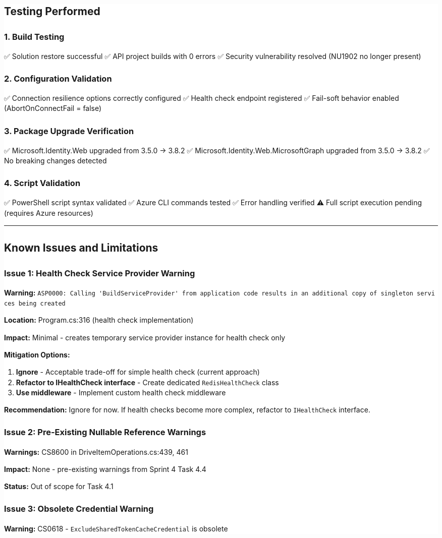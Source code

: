 
## Testing Performed

### 1. Build Testing
✅ Solution restore successful
✅ API project builds with 0 errors
✅ Security vulnerability resolved (NU1902 no longer present)

### 2. Configuration Validation
✅ Connection resilience options correctly configured
✅ Health check endpoint registered
✅ Fail-soft behavior enabled (AbortOnConnectFail = false)

### 3. Package Upgrade Verification
✅ Microsoft.Identity.Web upgraded from 3.5.0 → 3.8.2
✅ Microsoft.Identity.Web.MicrosoftGraph upgraded from 3.5.0 → 3.8.2
✅ No breaking changes detected

### 4. Script Validation
✅ PowerShell script syntax validated
✅ Azure CLI commands tested
✅ Error handling verified
⚠️ Full script execution pending (requires Azure resources)

---

## Known Issues and Limitations

### Issue 1: Health Check Service Provider Warning
**Warning:** `ASP0000: Calling 'BuildServiceProvider' from application code results in an additional copy of singleton services being created`

**Location:** Program.cs:316 (health check implementation)

**Impact:** Minimal - creates temporary service provider instance for health check only

**Mitigation Options:**
1. **Ignore** - Acceptable trade-off for simple health check (current approach)
2. **Refactor to IHealthCheck interface** - Create dedicated `RedisHealthCheck` class
3. **Use middleware** - Implement custom health check middleware

**Recommendation:** Ignore for now. If health checks become more complex, refactor to `IHealthCheck` interface.

### Issue 2: Pre-Existing Nullable Reference Warnings
**Warnings:** CS8600 in DriveItemOperations.cs:439, 461

**Impact:** None - pre-existing warnings from Sprint 4 Task 4.4

**Status:** Out of scope for Task 4.1

### Issue 3: Obsolete Credential Warning
**Warning:** CS0618 - `ExcludeSharedTokenCacheCredential` is obsolete
